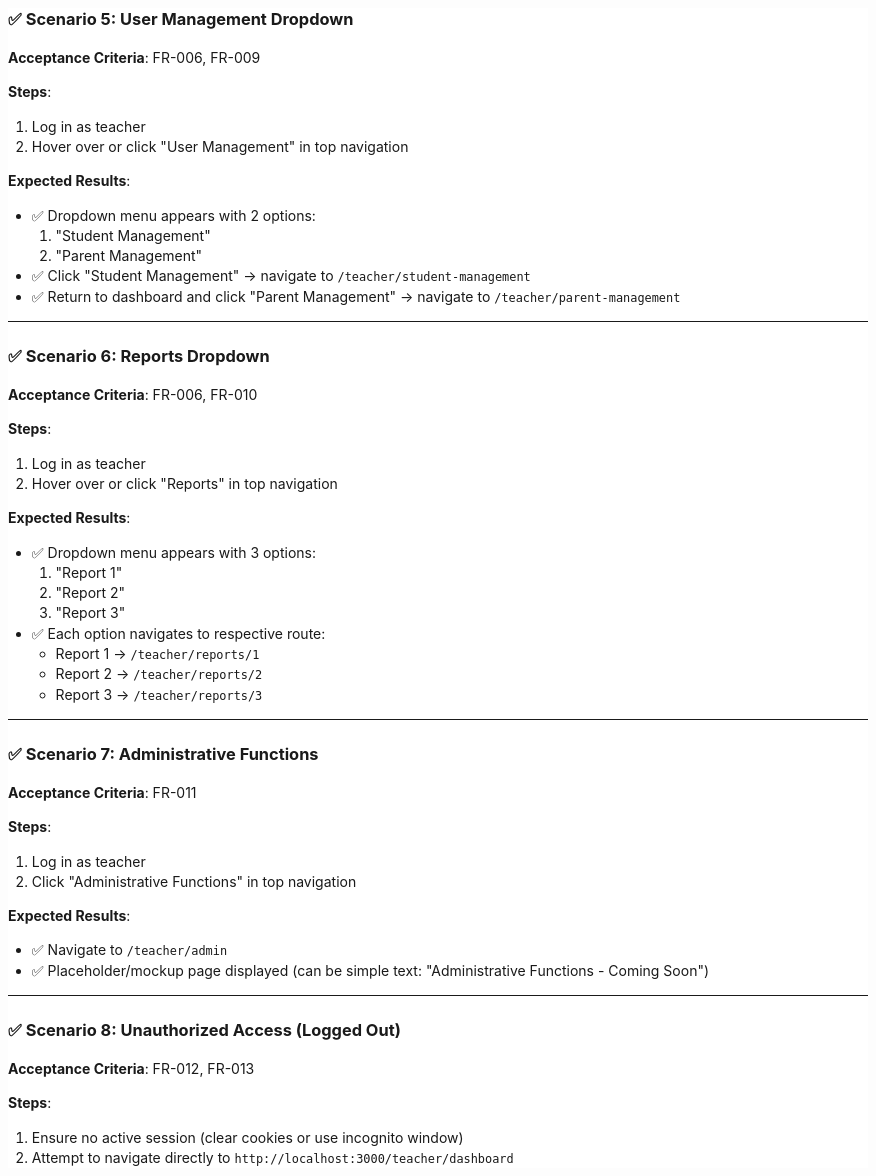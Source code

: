
### ✅ Scenario 5: User Management Dropdown
**Acceptance Criteria**: FR-006, FR-009

**Steps**:
1. Log in as teacher
2. Hover over or click "User Management" in top navigation

**Expected Results**:
- ✅ Dropdown menu appears with 2 options:
  1. "Student Management"
  2. "Parent Management"
- ✅ Click "Student Management" → navigate to `/teacher/student-management`
- ✅ Return to dashboard and click "Parent Management" → navigate to `/teacher/parent-management`

---

### ✅ Scenario 6: Reports Dropdown
**Acceptance Criteria**: FR-006, FR-010

**Steps**:
1. Log in as teacher
2. Hover over or click "Reports" in top navigation

**Expected Results**:
- ✅ Dropdown menu appears with 3 options:
  1. "Report 1"
  2. "Report 2"
  3. "Report 3"
- ✅ Each option navigates to respective route:
  - Report 1 → `/teacher/reports/1`
  - Report 2 → `/teacher/reports/2`
  - Report 3 → `/teacher/reports/3`

---

### ✅ Scenario 7: Administrative Functions
**Acceptance Criteria**: FR-011

**Steps**:
1. Log in as teacher
2. Click "Administrative Functions" in top navigation

**Expected Results**:
- ✅ Navigate to `/teacher/admin`
- ✅ Placeholder/mockup page displayed (can be simple text: "Administrative Functions - Coming Soon")

---

### ✅ Scenario 8: Unauthorized Access (Logged Out)
**Acceptance Criteria**: FR-012, FR-013

**Steps**:
1. Ensure no active session (clear cookies or use incognito window)
2. Attempt to navigate directly to `http://localhost:3000/teacher/dashboard`
